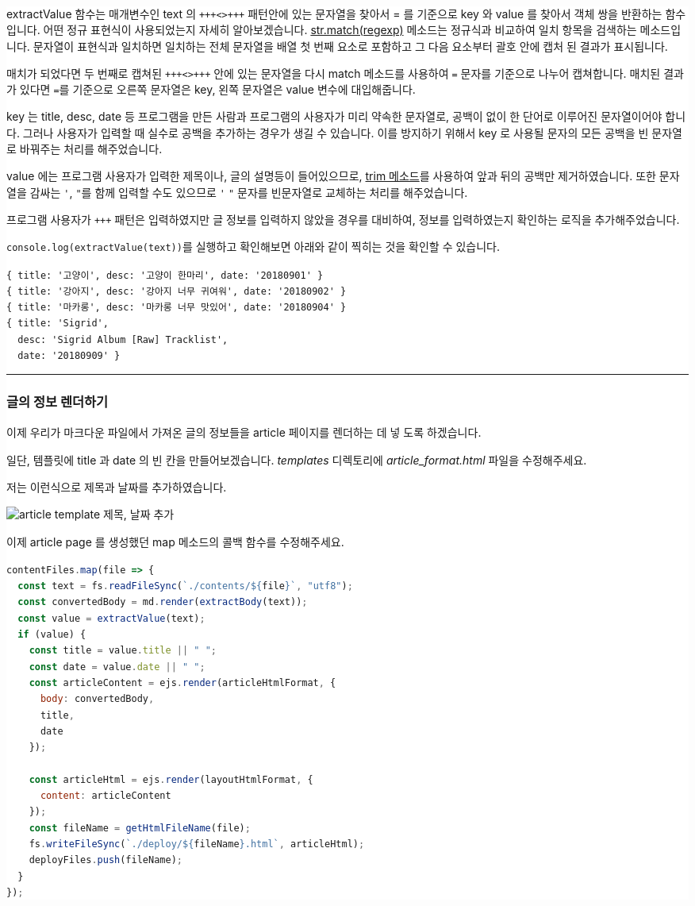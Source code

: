 extractValue 함수는 매개변수인 text 의 `+++<>+++` 패턴안에 있는 문자열을 찾아서 = 를 기준으로 key 와 value 를 찾아서 객체 쌍을 반환하는 함수입니다. 어떤 정규 표현식이 사용되었는지 자세히 알아보겠습니다.
[str.match(regexp)](https://developer.mozilla.org/en-US/docs/Web/JavaScript/Reference/Global_Objects/String/match) 메소드는 정규식과 비교하여 일치 항목을 검색하는 메소드입니다. 문자열이 표현식과 일치하면 일치하는 전체 문자열을 배열 첫 번째 요소로 포함하고 그 다음 요소부터 괄호 안에 캡처 된 결과가 표시됩니다.

매치가 되었다면 두 번째로 캡쳐된 `+++<>+++` 안에 있는 문자열을 다시 match 메소드를 사용하여 `=` 문자를 기준으로 나누어 캡쳐합니다. 매치된 결과가 있다면 `=`를 기준으로 오른쪽 문자열은 key, 왼쪽 문자열은 value 변수에 대입해줍니다.

key 는 title, desc, date 등 프로그램을 만든 사람과 프로그램의 사용자가 미리 약속한 문자열로, 공백이 없이 한 단어로 이루어진 문자열이어야 합니다. 그러나 사용자가 입력할 때 실수로 공백을 추가하는 경우가 생길 수 있습니다. 이를 방지하기 위해서 key 로 사용될 문자의 모든 공백을 빈 문자열로 바꿔주는 처리를 해주었습니다.

value 에는 프로그램 사용자가 입력한 제목이나, 글의 설명등이 들어있으므로, [trim 메소드](https://www.w3schools.com/jsref/jsref_trim_string.asp)를 사용하여 앞과 뒤의 공백만 제거하였습니다. 또한 문자열을 감싸는 `'`, `"`를 함께 입력할 수도 있으므로 `'` `"` 문자를 빈문자열로 교체하는 처리를 해주었습니다.

프로그램 사용자가 `+++` 패턴은 입력하였지만 글 정보를 입력하지 않았을 경우를 대비하여, 정보를 입력하였는지 확인하는 로직을 추가해주었습니다.

`console.log(extractValue(text))`를 실행하고 확인해보면 아래와 같이 찍히는 것을 확인할 수 있습니다.

```shell
{ title: '고양이', desc: '고양이 한마리', date: '20180901' }
{ title: '강아지', desc: '강아지 너무 귀여워', date: '20180902' }
{ title: '마카롱', desc: '마카롱 너무 맛있어', date: '20180904' }
{ title: 'Sigrid',
  desc: 'Sigrid Album [Raw] Tracklist',
  date: '20180909' }
```

---

### 글의 정보 렌더하기

이제 우리가 마크다운 파일에서 가져온 글의 정보들을 article 페이지를 렌더하는 데 넣 도록 하겠습니다.

일단, 템플릿에 title 과 date 의 빈 칸을 만들어보겠습니다.
_templates_ 디렉토리에 _article_format.html_ 파일을 수정해주세요.

저는 이런식으로 제목과 날짜를 추가하였습니다.

![article template 제목, 날짜 추가](/img/article_add_title.png)

이제 article page 를 생성했던 map 메소드의 콜백 함수를 수정해주세요.

```js
contentFiles.map(file => {
  const text = fs.readFileSync(`./contents/${file}`, "utf8");
  const convertedBody = md.render(extractBody(text));
  const value = extractValue(text);
  if (value) {
    const title = value.title || " ";
    const date = value.date || " ";
    const articleContent = ejs.render(articleHtmlFormat, {
      body: convertedBody,
      title,
      date
    });

    const articleHtml = ejs.render(layoutHtmlFormat, {
      content: articleContent
    });
    const fileName = getHtmlFileName(file);
    fs.writeFileSync(`./deploy/${fileName}.html`, articleHtml);
    deployFiles.push(fileName);
  }
});
```
